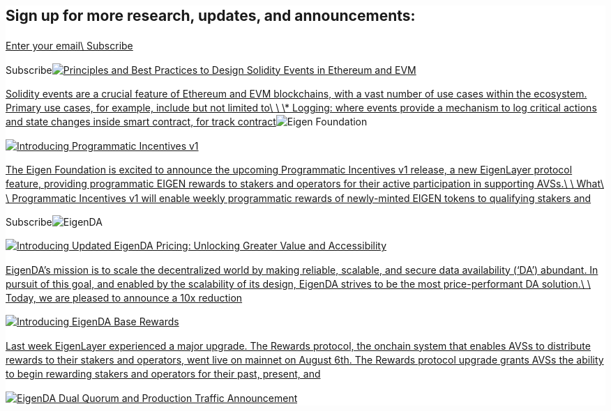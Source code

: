 ## Sign up for more research, updates, and announcements:

[Enter your email\\
Subscribe](https://www.blog.eigenlayer.xyz/announcing-eigenda-x-op-stack-support/#/portal)

Subscribe[![Principles and Best Practices to Design Solidity Events in Ethereum and EVM](https://www.blog.eigenlayer.xyz/content/images/size/w2000/2024/07/mainheader.png)](https://www.blog.eigenlayer.xyz/principles-and-best-practices-to-design-solidity-events-in-ethereum-and-evm/)

[Solidity events are a crucial feature of Ethereum and EVM blockchains, with a vast number of use cases within the ecosystem. Primary use cases, for example, include but not limited to\\
\\
\\* Logging: where events provide a mechanism to log critical actions and state changes inside smart contract, for track contract](https://www.blog.eigenlayer.xyz/principles-and-best-practices-to-design-solidity-events-in-ethereum-and-evm/)![Eigen Foundation](https://www.blog.eigenlayer.xyz/content/images/2024/07/egf.jpg)

[![Introducing Programmatic Incentives v1](https://www.blog.eigenlayer.xyz/content/images/size/w600/2024/09/Programmatic-Incentives-v1-1.png)](https://www.blog.eigenlayer.xyz/introducing-programmatic-incentives-v1/)

[The Eigen Foundation is excited to announce the upcoming Programmatic Incentives v1 release, a new EigenLayer protocol feature, providing programmatic EIGEN rewards to stakers and operators for their active participation in supporting AVSs.\\
\\
What\\
\\
Programmatic Incentives v1 will enable weekly programmatic rewards of newly-minted EIGEN tokens to qualifying stakers and](https://www.blog.eigenlayer.xyz/introducing-programmatic-incentives-v1/)

Subscribe![EigenDA](https://www.blog.eigenlayer.xyz/content/images/2024/08/Screenshot-2024-08-14-at-10.16.11.png)

[![Introducing Updated EigenDA Pricing: Unlocking Greater Value and Accessibility](https://www.blog.eigenlayer.xyz/content/images/size/w600/2024/08/EigenDA-Pricing-Update.png)](https://www.blog.eigenlayer.xyz/eigenda-updated-pricing/)

[EigenDA’s mission is to scale the decentralized world by making reliable, scalable, and secure data availability (‘DA’) abundant. In pursuit of this goal, and enabled by the scalability of its design, EigenDA strives to be the most price-performant DA solution.\\
\\
Today, we are pleased to announce a 10x reduction](https://www.blog.eigenlayer.xyz/eigenda-updated-pricing/)

[![Introducing EigenDA Base Rewards](https://www.blog.eigenlayer.xyz/content/images/size/w600/2024/08/EigenDA-Base-Rewards-5.png)](https://www.blog.eigenlayer.xyz/introducing-eigenda-base-rewards/)

[Last week EigenLayer experienced a major upgrade. The Rewards protocol, the onchain system that enables AVSs to distribute rewards to their stakers and operators, went live on mainnet on August 6th. The Rewards protocol upgrade grants AVSs the ability to begin rewarding stakers and operators for their past, present, and](https://www.blog.eigenlayer.xyz/introducing-eigenda-base-rewards/)

[![EigenDA Dual Quorum and Production Traffic Announcement](https://www.blog.eigenlayer.xyz/content/images/size/w600/2024/05/Screenshot-2024-05-20-at-12.53.32-PM.png)](https://www.blog.eigenlayer.xyz/eigenda-dual-quorum-and-production-traffic-announcement/)
